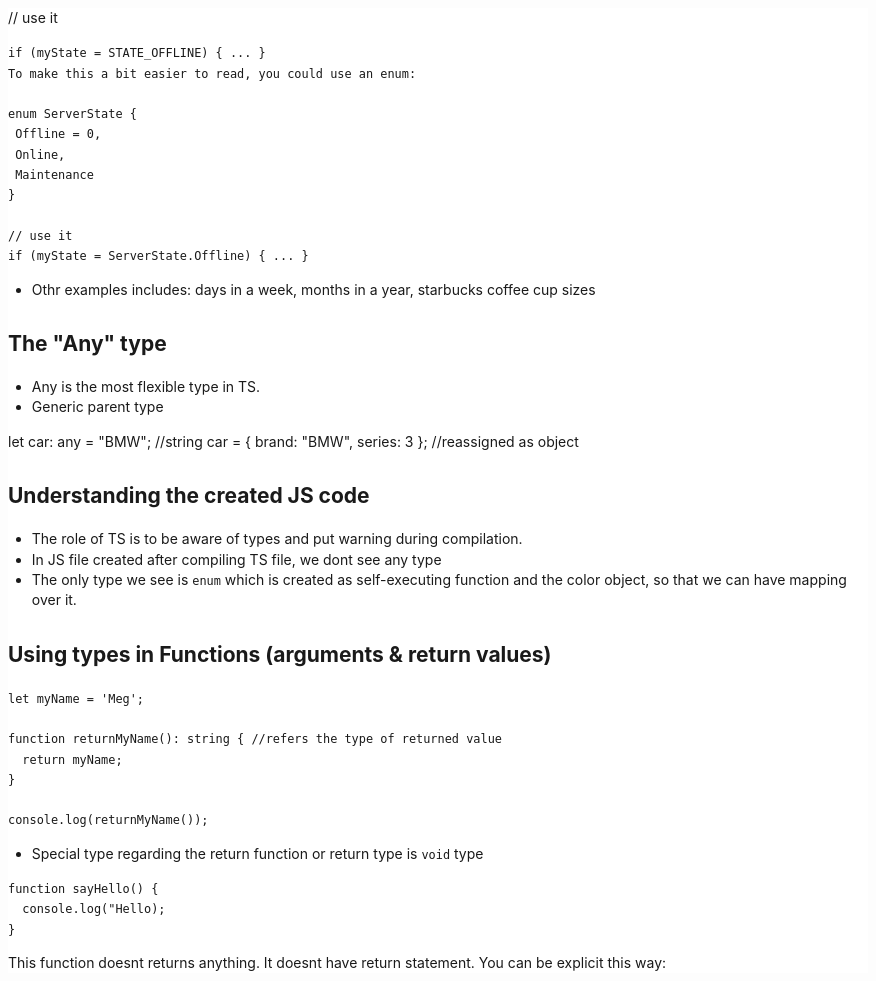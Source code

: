 // use it

```
if (myState = STATE_OFFLINE) { ... }
To make this a bit easier to read, you could use an enum:

enum ServerState {
 Offline = 0,
 Online,
 Maintenance
}
 
// use it
if (myState = ServerState.Offline) { ... }
```

* Othr examples includes: days in a week, months in a year, starbucks coffee cup sizes

## The "Any" type
- Any is the most flexible type in TS.
- Generic parent type

let car: any = "BMW"; //string
car = { brand: "BMW", series: 3 }; //reassigned as object


## Understanding the created JS code
- The role of TS is to be aware of types and put warning during compilation.
- In JS file created after compiling TS file, we dont see any type
- The only type we see is `enum` which is created as self-executing function and the color object, 
so that we can have mapping over it.


## Using types in Functions (arguments & return values)

```
let myName = 'Meg';

function returnMyName(): string { //refers the type of returned value
  return myName;
}

console.log(returnMyName());
```

* Special type regarding the return function or return type is `void` type

```
function sayHello() {
  console.log("Hello);
}
```

This function doesnt returns anything. It doesnt have return statement.
You can be explicit this way:
